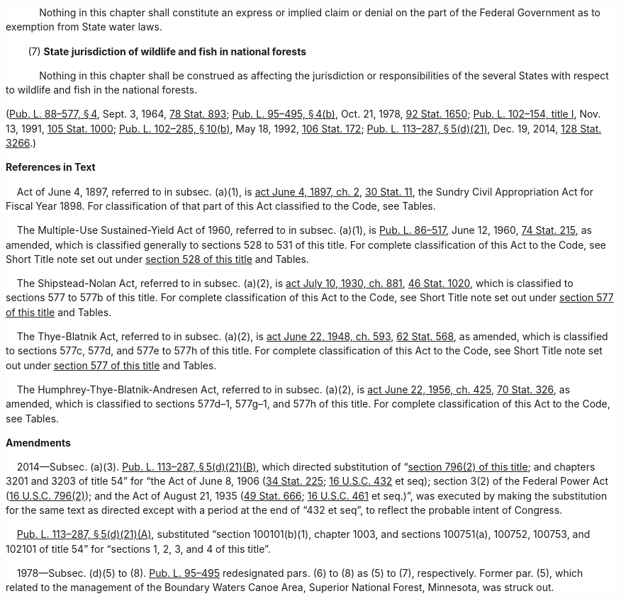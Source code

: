             Nothing in this chapter shall constitute an express or implied claim or denial on the part of the Federal Government as to exemption from State water laws.

        (7) __State jurisdiction of wildlife and fish in national forests__ 

            Nothing in this chapter shall be construed as affecting the jurisdiction or responsibilities of the several States with respect to wildlife and fish in the national forests.

([Pub. L. 88–577, § 4][/us/pl/88/577/s4], Sept. 3, 1964, [78 Stat. 893][/us/stat/78/893]; [Pub. L. 95–495, § 4(b)][/us/pl/95/495/s4/b], Oct. 21, 1978, [92 Stat. 1650][/us/stat/92/1650]; [Pub. L. 102–154, title I][/us/pl/102/154], Nov. 13, 1991, [105 Stat. 1000][/us/stat/105/1000]; [Pub. L. 102–285, § 10(b)][/us/pl/102/285/s10/b], May 18, 1992, [106 Stat. 172][/us/stat/106/172]; [Pub. L. 113–287, § 5(d)(21)][/us/pl/113/287/s5/d/21], Dec. 19, 2014, [128 Stat. 3266][/us/stat/128/3266].)

 __References in Text__ 

    Act of June 4, 1897, referred to in subsec. (a)(1), is [act June 4, 1897, ch. 2][/us/act/1897-06-04/ch2], [30 Stat. 11][/us/stat/30/11], the Sundry Civil Appropriation Act for Fiscal Year 1898. For classification of that part of this Act classified to the Code, see Tables.

    The Multiple-Use Sustained-Yield Act of 1960, referred to in subsec. (a)(1), is [Pub. L. 86–517][/us/pl/86/517], June 12, 1960, [74 Stat. 215][/us/stat/74/215], as amended, which is classified generally to sections 528 to 531 of this title. For complete classification of this Act to the Code, see Short Title note set out under [section 528 of this title][/us/usc/t16/s528] and Tables.

    The Shipstead-Nolan Act, referred to in subsec. (a)(2), is [act July 10, 1930, ch. 881][/us/act/1930-07-10/ch881], [46 Stat. 1020][/us/stat/46/1020], which is classified to sections 577 to 577b of this title. For complete classification of this Act to the Code, see Short Title note set out under [section 577 of this title][/us/usc/t16/s577] and Tables.

    The Thye-Blatnik Act, referred to in subsec. (a)(2), is [act June 22, 1948, ch. 593][/us/act/1948-06-22/ch593], [62 Stat. 568][/us/stat/62/568], as amended, which is classified to sections 577c, 577d, and 577e to 577h of this title. For complete classification of this Act to the Code, see Short Title note set out under [section 577 of this title][/us/usc/t16/s577] and Tables.

    The Humphrey-Thye-Blatnik-Andresen Act, referred to in subsec. (a)(2), is [act June 22, 1956, ch. 425][/us/act/1956-06-22/ch425], [70 Stat. 326][/us/stat/70/326], as amended, which is classified to sections 577d–1, 577g–1, and 577h of this title. For complete classification of this Act to the Code, see Tables.

 __Amendments__ 

    2014—Subsec. (a)(3). [Pub. L. 113–287, § 5(d)(21)(B)][/us/pl/113/287/s5/d/21/B], which directed substitution of “[section 796(2) of this title][/us/usc/t16/s796/2]; and chapters 3201 and 3203 of title 54” for “the Act of June 8, 1906 ([34 Stat. 225][/us/stat/34/225]; [16 U.S.C. 432][/us/usc/t16/s432] et seq); section 3(2) of the Federal Power Act ([16 U.S.C. 796(2)][/us/usc/t16/s796/2]); and the Act of August 21, 1935 ([49 Stat. 666][/us/stat/49/666]; [16 U.S.C. 461][/us/usc/t16/s461] et seq.)”, was executed by making the substitution for the same text as directed except with a period at the end of “432 et seq”, to reflect the probable intent of Congress.

    [Pub. L. 113–287, § 5(d)(21)(A)][/us/pl/113/287/s5/d/21/A], substituted “section 100101(b)(1), chapter 1003, and sections 100751(a), 100752, 100753, and 102101 of title 54” for “sections 1, 2, 3, and 4 of this title”.

    1978—Subsec. (d)(5) to (8). [Pub. L. 95–495][/us/pl/95/495] redesignated pars. (6) to (8) as (5) to (7), respectively. Former par. (5), which related to the management of the Boundary Waters Canoe Area, Superior National Forest, Minnesota, was struck out.


[/us/stat/30/11]: https://publicdocs.github.io/go/links?ns=uslm&ref=%2Fus%2Fstat%2F30%2F11
[/us/stat/74/215]: https://publicdocs.github.io/go/links?ns=uslm&ref=%2Fus%2Fstat%2F74%2F215
[/us/usc/t16/s528–531]: https://publicdocs.github.io/go/links?ns=uslm&ref=%2Fus%2Fusc%2Ft16%2Fs528%E2%80%93531
[/us/stat/46/1020]: https://publicdocs.github.io/go/links?ns=uslm&ref=%2Fus%2Fstat%2F46%2F1020
[/us/stat/62/568]: https://publicdocs.github.io/go/links?ns=uslm&ref=%2Fus%2Fstat%2F62%2F568
[/us/stat/70/326]: https://publicdocs.github.io/go/links?ns=uslm&ref=%2Fus%2Fstat%2F70%2F326
[/us/usc/t16/s796/2]: https://publicdocs.github.io/go/links?ns=uslm&ref=%2Fus%2Fusc%2Ft16%2Fs796%2F2
[/us/pl/88/577/s4]: https://publicdocs.github.io/go/links?ns=uslm&ref=%2Fus%2Fpl%2F88%2F577%2Fs4
[/us/stat/78/893]: https://publicdocs.github.io/go/links?ns=uslm&ref=%2Fus%2Fstat%2F78%2F893
[/us/pl/95/495/s4/b]: https://publicdocs.github.io/go/links?ns=uslm&ref=%2Fus%2Fpl%2F95%2F495%2Fs4%2Fb
[/us/stat/92/1650]: https://publicdocs.github.io/go/links?ns=uslm&ref=%2Fus%2Fstat%2F92%2F1650
[/us/pl/102/154]: https://publicdocs.github.io/go/links?ns=uslm&ref=%2Fus%2Fpl%2F102%2F154
[/us/stat/105/1000]: https://publicdocs.github.io/go/links?ns=uslm&ref=%2Fus%2Fstat%2F105%2F1000
[/us/pl/102/285/s10/b]: https://publicdocs.github.io/go/links?ns=uslm&ref=%2Fus%2Fpl%2F102%2F285%2Fs10%2Fb
[/us/stat/106/172]: https://publicdocs.github.io/go/links?ns=uslm&ref=%2Fus%2Fstat%2F106%2F172
[/us/pl/113/287/s5/d/21]: https://publicdocs.github.io/go/links?ns=uslm&ref=%2Fus%2Fpl%2F113%2F287%2Fs5%2Fd%2F21
[/us/stat/128/3266]: https://publicdocs.github.io/go/links?ns=uslm&ref=%2Fus%2Fstat%2F128%2F3266
[/us/act/1897-06-04/ch2]: https://publicdocs.github.io/go/links?ns=uslm&ref=%2Fus%2Fact%2F1897-06-04%2Fch2
[/us/stat/30/11]: https://publicdocs.github.io/go/links?ns=uslm&ref=%2Fus%2Fstat%2F30%2F11
[/us/pl/86/517]: https://publicdocs.github.io/go/links?ns=uslm&ref=%2Fus%2Fpl%2F86%2F517
[/us/stat/74/215]: https://publicdocs.github.io/go/links?ns=uslm&ref=%2Fus%2Fstat%2F74%2F215
[/us/usc/t16/s528]: https://publicdocs.github.io/go/links?ns=uslm&ref=%2Fus%2Fusc%2Ft16%2Fs528
[/us/act/1930-07-10/ch881]: https://publicdocs.github.io/go/links?ns=uslm&ref=%2Fus%2Fact%2F1930-07-10%2Fch881
[/us/stat/46/1020]: https://publicdocs.github.io/go/links?ns=uslm&ref=%2Fus%2Fstat%2F46%2F1020
[/us/usc/t16/s577]: https://publicdocs.github.io/go/links?ns=uslm&ref=%2Fus%2Fusc%2Ft16%2Fs577
[/us/act/1948-06-22/ch593]: https://publicdocs.github.io/go/links?ns=uslm&ref=%2Fus%2Fact%2F1948-06-22%2Fch593
[/us/stat/62/568]: https://publicdocs.github.io/go/links?ns=uslm&ref=%2Fus%2Fstat%2F62%2F568
[/us/usc/t16/s577]: https://publicdocs.github.io/go/links?ns=uslm&ref=%2Fus%2Fusc%2Ft16%2Fs577
[/us/act/1956-06-22/ch425]: https://publicdocs.github.io/go/links?ns=uslm&ref=%2Fus%2Fact%2F1956-06-22%2Fch425
[/us/stat/70/326]: https://publicdocs.github.io/go/links?ns=uslm&ref=%2Fus%2Fstat%2F70%2F326
[/us/pl/113/287/s5/d/21/B]: https://publicdocs.github.io/go/links?ns=uslm&ref=%2Fus%2Fpl%2F113%2F287%2Fs5%2Fd%2F21%2FB
[/us/usc/t16/s796/2]: https://publicdocs.github.io/go/links?ns=uslm&ref=%2Fus%2Fusc%2Ft16%2Fs796%2F2
[/us/stat/34/225]: https://publicdocs.github.io/go/links?ns=uslm&ref=%2Fus%2Fstat%2F34%2F225
[/us/usc/t16/s432]: https://publicdocs.github.io/go/links?ns=uslm&ref=%2Fus%2Fusc%2Ft16%2Fs432
[/us/usc/t16/s796/2]: https://publicdocs.github.io/go/links?ns=uslm&ref=%2Fus%2Fusc%2Ft16%2Fs796%2F2
[/us/stat/49/666]: https://publicdocs.github.io/go/links?ns=uslm&ref=%2Fus%2Fstat%2F49%2F666
[/us/usc/t16/s461]: https://publicdocs.github.io/go/links?ns=uslm&ref=%2Fus%2Fusc%2Ft16%2Fs461
[/us/pl/113/287/s5/d/21/A]: https://publicdocs.github.io/go/links?ns=uslm&ref=%2Fus%2Fpl%2F113%2F287%2Fs5%2Fd%2F21%2FA
[/us/pl/95/495]: https://publicdocs.github.io/go/links?ns=uslm&ref=%2Fus%2Fpl%2F95%2F495
[/us/pl/102/154]: https://publicdocs.github.io/go/links?ns=uslm&ref=%2Fus%2Fpl%2F102%2F154
[/us/usc/t43/s31]: https://publicdocs.github.io/go/links?ns=uslm&ref=%2Fus%2Fusc%2Ft43%2Fs31
[/us/pl/102/285/s10/b]: https://publicdocs.github.io/go/links?ns=uslm&ref=%2Fus%2Fpl%2F102%2F285%2Fs10%2Fb
[/us/usc/t30/s1]: https://publicdocs.github.io/go/links?ns=uslm&ref=%2Fus%2Fusc%2Ft30%2Fs1
[/us/usc/t30/s1]: https://publicdocs.github.io/go/links?ns=uslm&ref=%2Fus%2Fusc%2Ft30%2Fs1
[/us/stat/93/1373]: https://publicdocs.github.io/go/links?ns=uslm&ref=%2Fus%2Fstat%2F93%2F1373
[/us/pl/102/486/s3012/b]: https://publicdocs.github.io/go/links?ns=uslm&ref=%2Fus%2Fpl%2F102%2F486%2Fs3012%2Fb
[/us/usc/t15/s719e]: https://publicdocs.github.io/go/links?ns=uslm&ref=%2Fus%2Fusc%2Ft15%2Fs719e
[/us/usc/t15/s720d/f]: https://publicdocs.github.io/go/links?ns=uslm&ref=%2Fus%2Fusc%2Ft15%2Fs720d%2Ff
[/us/pl/96/560/s108]: https://publicdocs.github.io/go/links?ns=uslm&ref=%2Fus%2Fpl%2F96%2F560%2Fs108
[/us/stat/94/3271]: https://publicdocs.github.io/go/links?ns=uslm&ref=%2Fus%2Fstat%2F94%2F3271
[/us/pl/96/560]: https://publicdocs.github.io/go/links?ns=uslm&ref=%2Fus%2Fpl%2F96%2F560